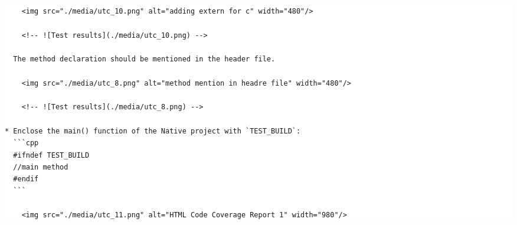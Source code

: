        <img src="./media/utc_10.png" alt="adding extern for c" width="480"/>

        <!-- ![Test results](./media/utc_10.png) -->

      The method declaration should be mentioned in the header file.

        <img src="./media/utc_8.png" alt="method mention in headre file" width="480"/>

        <!-- ![Test results](./media/utc_8.png) -->

    * Enclose the main() function of the Native project with `TEST_BUILD`:
      ```cpp
      #ifndef TEST_BUILD
      //main method
      #endif
      ```
        
        <img src="./media/utc_11.png" alt="HTML Code Coverage Report 1" width="980"/>
